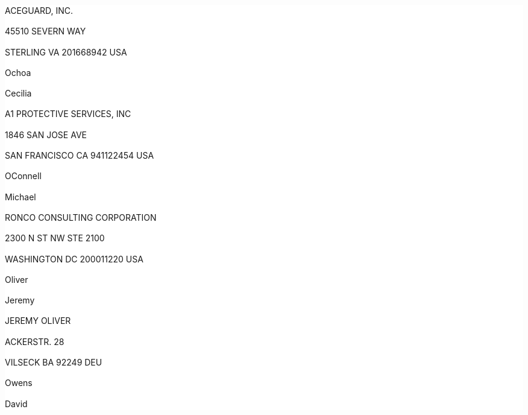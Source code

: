 ACEGUARD, INC.


45510 SEVERN WAY


STERLING VA 201668942 USA






Ochoa


Cecilia


A1 PROTECTIVE SERVICES, INC


1846 SAN JOSE AVE


SAN FRANCISCO CA 941122454 USA






OConnell


Michael


RONCO CONSULTING CORPORATION


2300 N ST NW STE 2100


WASHINGTON DC 200011220 USA






Oliver


Jeremy


JEREMY OLIVER


ACKERSTR. 28


VILSECK BA 92249 DEU






Owens


David

